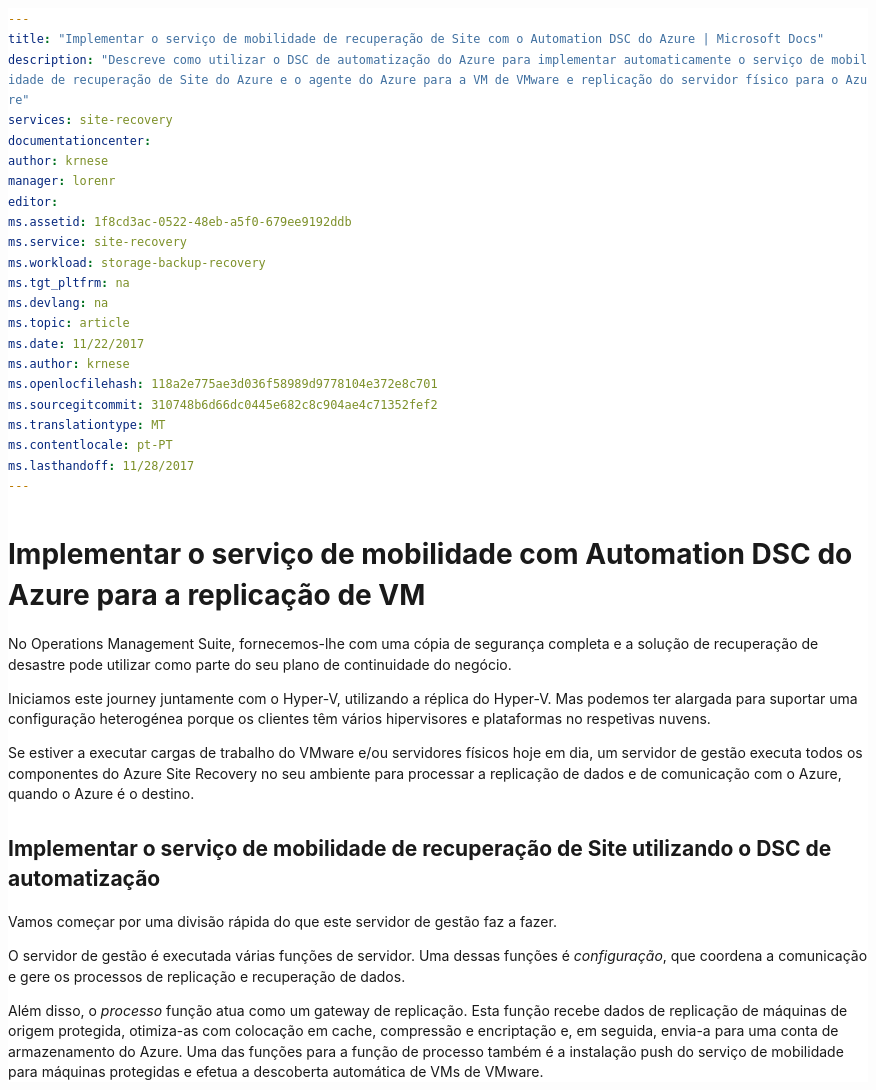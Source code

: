 ```yaml
---
title: "Implementar o serviço de mobilidade de recuperação de Site com o Automation DSC do Azure | Microsoft Docs"
description: "Descreve como utilizar o DSC de automatização do Azure para implementar automaticamente o serviço de mobilidade de recuperação de Site do Azure e o agente do Azure para a VM de VMware e replicação do servidor físico para o Azure"
services: site-recovery
documentationcenter: 
author: krnese
manager: lorenr
editor: 
ms.assetid: 1f8cd3ac-0522-48eb-a5f0-679ee9192ddb
ms.service: site-recovery
ms.workload: storage-backup-recovery
ms.tgt_pltfrm: na
ms.devlang: na
ms.topic: article
ms.date: 11/22/2017
ms.author: krnese
ms.openlocfilehash: 118a2e775ae3d036f58989d9778104e372e8c701
ms.sourcegitcommit: 310748b6d66dc0445e682c8c904ae4c71352fef2
ms.translationtype: MT
ms.contentlocale: pt-PT
ms.lasthandoff: 11/28/2017
---
```

# <a name="deploy-the-mobility-service-with-azure-automation-dsc-for-replication-of-vm"></a>Implementar o serviço de mobilidade com Automation DSC do Azure para a replicação de VM
No Operations Management Suite, fornecemos-lhe com uma cópia de segurança completa e a solução de recuperação de desastre pode utilizar como parte do seu plano de continuidade do negócio.

Iniciamos este journey juntamente com o Hyper-V, utilizando a réplica do Hyper-V. Mas podemos ter alargada para suportar uma configuração heterogénea porque os clientes têm vários hipervisores e plataformas no respetivas nuvens.

Se estiver a executar cargas de trabalho do VMware e/ou servidores físicos hoje em dia, um servidor de gestão executa todos os componentes do Azure Site Recovery no seu ambiente para processar a replicação de dados e de comunicação com o Azure, quando o Azure é o destino.

## <a name="deploy-the-site-recovery-mobility-service-by-using-automation-dsc"></a>Implementar o serviço de mobilidade de recuperação de Site utilizando o DSC de automatização
Vamos começar por uma divisão rápida do que este servidor de gestão faz a fazer.

O servidor de gestão é executada várias funções de servidor. Uma dessas funções é *configuração*, que coordena a comunicação e gere os processos de replicação e recuperação de dados.

Além disso, o *processo* função atua como um gateway de replicação. Esta função recebe dados de replicação de máquinas de origem protegida, otimiza-as com colocação em cache, compressão e encriptação e, em seguida, envia-a para uma conta de armazenamento do Azure. Uma das funções para a função de processo também é a instalação push do serviço de mobilidade para máquinas protegidas e efetua a descoberta automática de VMs de VMware.
